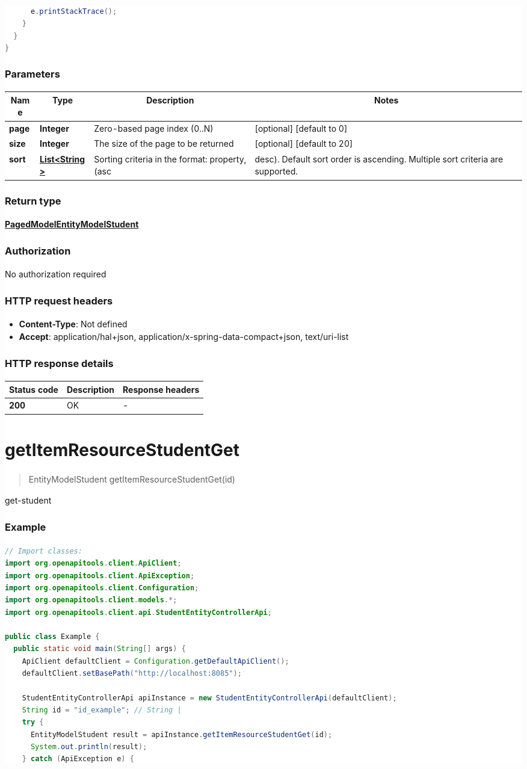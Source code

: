 ```java
      e.printStackTrace();
    }
  }
}
```

### Parameters

| Name | Type | Description  | Notes |
|------------- | ------------- | ------------- | -------------|
| **page** | **Integer**| Zero-based page index (0..N) | [optional] [default to 0] |
| **size** | **Integer**| The size of the page to be returned | [optional] [default to 20] |
| **sort** | [**List&lt;String&gt;**](String.md)| Sorting criteria in the format: property,(asc|desc). Default sort order is ascending. Multiple sort criteria are supported. | [optional] |

### Return type

[**PagedModelEntityModelStudent**](PagedModelEntityModelStudent.md)

### Authorization

No authorization required

### HTTP request headers

 - **Content-Type**: Not defined
 - **Accept**: application/hal+json, application/x-spring-data-compact+json, text/uri-list

### HTTP response details
| Status code | Description | Response headers |
|-------------|-------------|------------------|
| **200** | OK |  -  |

<a name="getItemResourceStudentGet"></a>
# **getItemResourceStudentGet**
> EntityModelStudent getItemResourceStudentGet(id)



get-student

### Example
```java
// Import classes:
import org.openapitools.client.ApiClient;
import org.openapitools.client.ApiException;
import org.openapitools.client.Configuration;
import org.openapitools.client.models.*;
import org.openapitools.client.api.StudentEntityControllerApi;

public class Example {
  public static void main(String[] args) {
    ApiClient defaultClient = Configuration.getDefaultApiClient();
    defaultClient.setBasePath("http://localhost:8085");

    StudentEntityControllerApi apiInstance = new StudentEntityControllerApi(defaultClient);
    String id = "id_example"; // String | 
    try {
      EntityModelStudent result = apiInstance.getItemResourceStudentGet(id);
      System.out.println(result);
    } catch (ApiException e) {
```